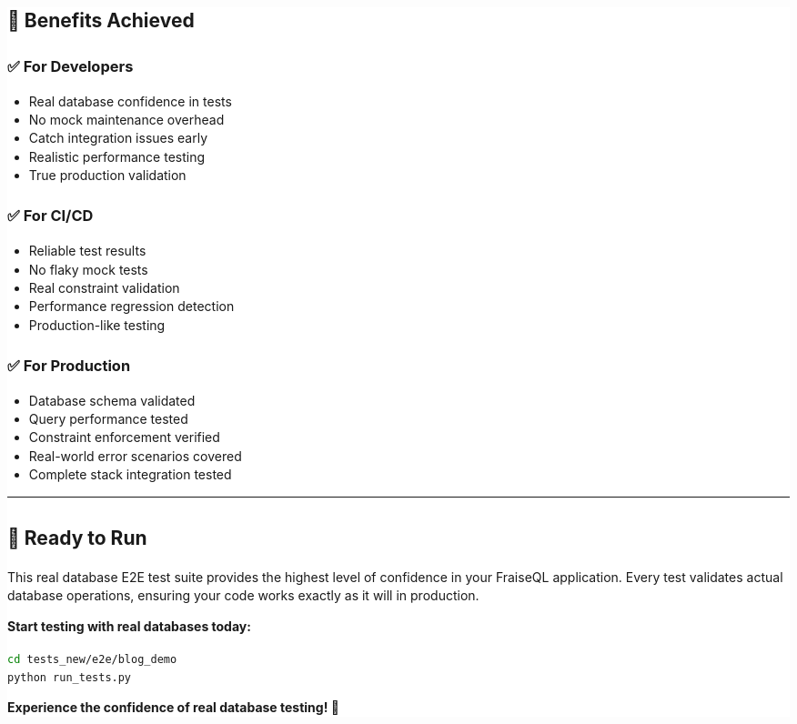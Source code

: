 ## 🎉 **Benefits Achieved**

### ✅ **For Developers**
- Real database confidence in tests
- No mock maintenance overhead
- Catch integration issues early
- Realistic performance testing
- True production validation

### ✅ **For CI/CD**
- Reliable test results
- No flaky mock tests
- Real constraint validation
- Performance regression detection
- Production-like testing

### ✅ **For Production**
- Database schema validated
- Query performance tested
- Constraint enforcement verified
- Real-world error scenarios covered
- Complete stack integration tested

---

## 🚀 **Ready to Run**

This real database E2E test suite provides the highest level of confidence in your FraiseQL application. Every test validates actual database operations, ensuring your code works exactly as it will in production.

**Start testing with real databases today:**

```bash
cd tests_new/e2e/blog_demo
python run_tests.py
```

**Experience the confidence of real database testing! 🎯**
